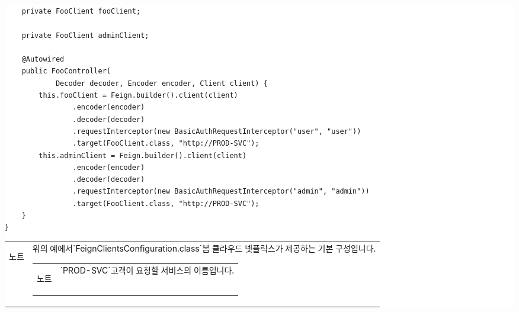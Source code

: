     	private FooClient fooClient;

    	private FooClient adminClient;

        @Autowired
    	public FooController(
    			Decoder decoder, Encoder encoder, Client client) {
    		this.fooClient = Feign.builder().client(client)
    				.encoder(encoder)
    				.decoder(decoder)
    				.requestInterceptor(new BasicAuthRequestInterceptor("user", "user"))
    				.target(FooClient.class, "http://PROD-SVC");
    		this.adminClient = Feign.builder().client(client)
    				.encoder(encoder)
    				.decoder(decoder)
    				.requestInterceptor(new BasicAuthRequestInterceptor("admin", "admin"))
    				.target(FooClient.class, "http://PROD-SVC");
        }
    }





<div class="admonitionblock note">

<table>

<tbody>

<tr>

<td class="icon">

노트



<td class="content">위의 예에서`FeignClientsConfiguration.class`봄 클라우드 넷플릭스가 제공하는 기본 구성입니다.









<div class="admonitionblock note">

<table>

<tbody>

<tr>

<td class="icon">

노트



<td class="content">`PROD-SVC`고객이 요청할 서비스의 이름입니다.



